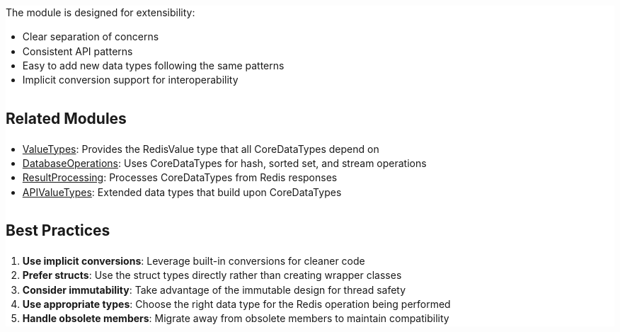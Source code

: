 The module is designed for extensibility:
- Clear separation of concerns
- Consistent API patterns
- Easy to add new data types following the same patterns
- Implicit conversion support for interoperability

## Related Modules

- [ValueTypes](ValueTypes.md): Provides the RedisValue type that all CoreDataTypes depend on
- [DatabaseOperations](DatabaseOperations.md): Uses CoreDataTypes for hash, sorted set, and stream operations
- [ResultProcessing](ResultProcessing.md): Processes CoreDataTypes from Redis responses
- [APIValueTypes](APIValueTypes.md): Extended data types that build upon CoreDataTypes

## Best Practices

1. **Use implicit conversions**: Leverage built-in conversions for cleaner code
2. **Prefer structs**: Use the struct types directly rather than creating wrapper classes
3. **Consider immutability**: Take advantage of the immutable design for thread safety
4. **Use appropriate types**: Choose the right data type for the Redis operation being performed
5. **Handle obsolete members**: Migrate away from obsolete members to maintain compatibility